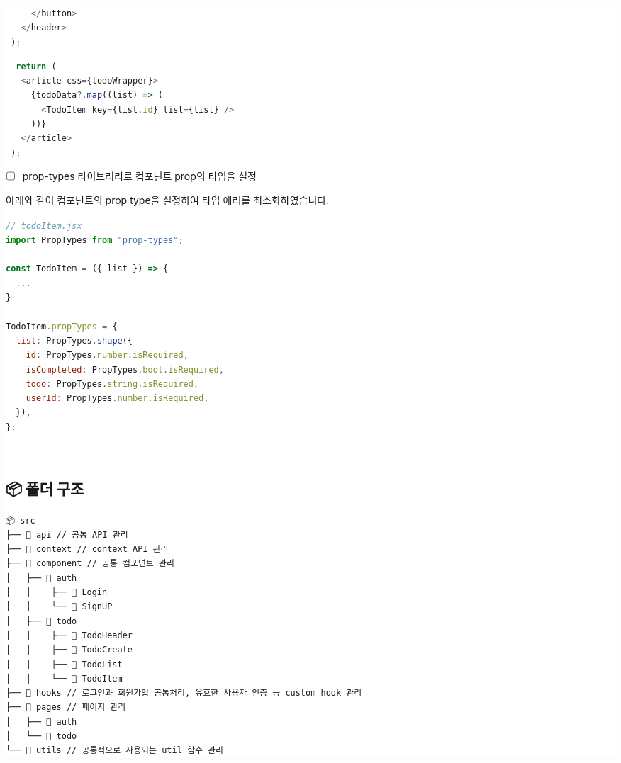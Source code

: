  ```js
      </button>
    </header>
  );
 ```
 
 ```js
   return (
    <article css={todoWrapper}>
      {todoData?.map((list) => (
        <TodoItem key={list.id} list={list} />
      ))}
    </article>
  );
  ```
  
  
- [ ] prop-types 라이브러리로 컴포넌트 prop의 타입을 설정

아래와 같이 컴포넌트의 prop type을 설정하여 타입 에러를 최소화하였습니다.

```js
// todoItem.jsx
import PropTypes from "prop-types";

const TodoItem = ({ list }) => {
  ...
}

TodoItem.propTypes = {
  list: PropTypes.shape({
    id: PropTypes.number.isRequired,
    isCompleted: PropTypes.bool.isRequired,
    todo: PropTypes.string.isRequired,
    userId: PropTypes.number.isRequired,
  }),
};
```

<br />

## 📦 폴더 구조

```
📦 src
├── 📂 api // 공통 API 관리
├── 📂 context // context API 관리 
├── 📂 component // 공통 컴포넌트 관리
│   ├── 📂 auth
│   │    ├── 📄 Login
│   │    └── 📄 SignUP
│   ├── 📂 todo
│   │    ├── 📄 TodoHeader
│   │    ├── 📄 TodoCreate
│   │    ├── 📄 TodoList
│   │    └── 📄 TodoItem
├── 📂 hooks // 로그인과 회원가입 공통처리, 유효한 사용자 인증 등 custom hook 관리
├── 📂 pages // 페이지 관리
│   ├── 📄 auth
│   └── 📄 todo
└── 📂 utils // 공통적으로 사용되는 util 함수 관리

```
